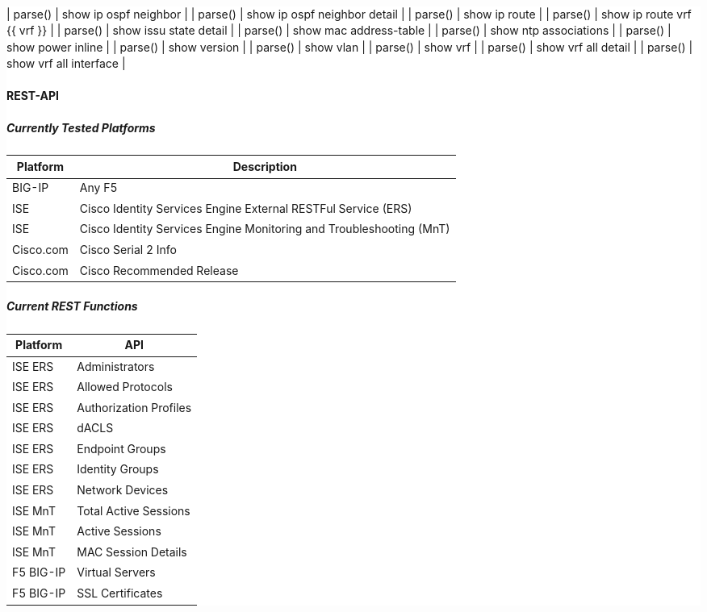| parse() | show ip ospf neighbor |
| parse() | show ip ospf neighbor detail |
| parse() | show ip route |
| parse() | show ip route vrf {{ vrf }} |
| parse() | show issu state detail |
| parse() | show mac address-table |
| parse() | show ntp associations |
| parse() | show power inline |
| parse() | show version |
| parse() | show vlan |
| parse() | show vrf |
| parse() | show vrf all detail | 
| parse() | show vrf all interface |


#### REST-API
##### Currently Tested Platforms
| Platform | Description |
| -------- | ----------- |
| BIG-IP | Any F5 |
| ISE | Cisco Identity Services Engine External RESTFul Service (ERS) |
| ISE | Cisco Identity Services Engine Monitoring and Troubleshooting (MnT) |
| Cisco.com | Cisco Serial 2 Info |
| Cisco.com | Cisco Recommended Release |

##### Current REST Functions
| Platform | API |
| -------- | --- |
| ISE ERS | Administrators |
| ISE ERS | Allowed Protocols |
| ISE ERS | Authorization Profiles |
| ISE ERS | dACLS |
| ISE ERS | Endpoint Groups |
| ISE ERS | Identity Groups |
| ISE ERS | Network Devices |
| ISE MnT | Total Active Sessions |
| ISE MnT | Active Sessions |
| ISE MnT | MAC Session Details |
| F5 BIG-IP | Virtual Servers |
| F5 BIG-IP | SSL Certificates
